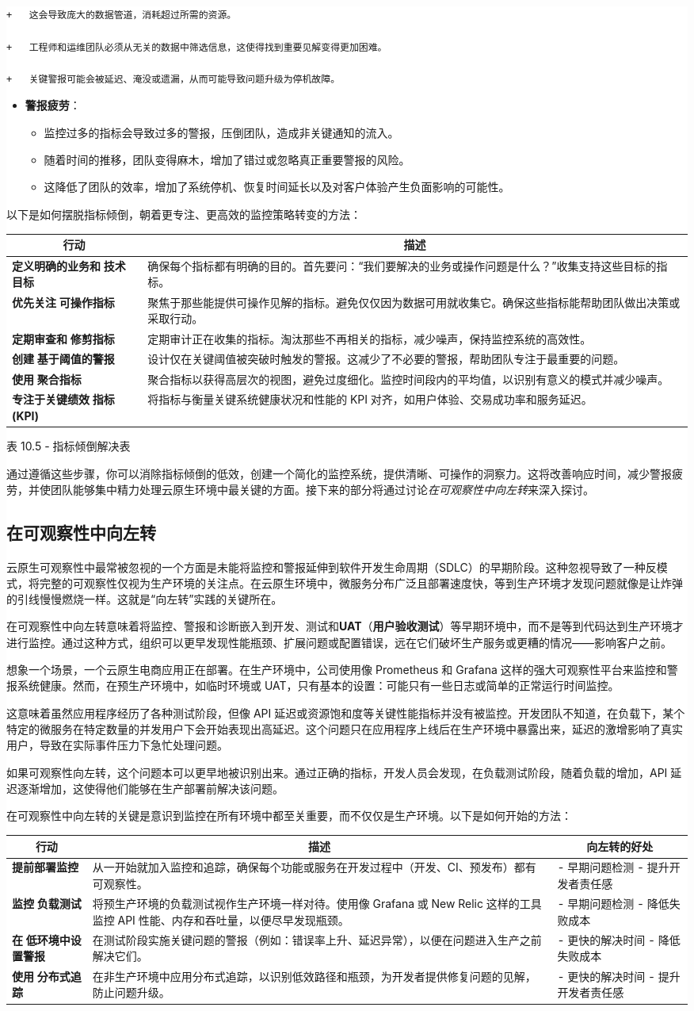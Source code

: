     +   这会导致庞大的数据管道，消耗超过所需的资源。

    +   工程师和运维团队必须从无关的数据中筛选信息，这使得找到重要见解变得更加困难。

    +   关键警报可能会被延迟、淹没或遗漏，从而可能导致问题升级为停机故障。

+   **警报疲劳**：

    +   监控过多的指标会导致过多的警报，压倒团队，造成非关键通知的流入。

    +   随着时间的推移，团队变得麻木，增加了错过或忽略真正重要警报的风险。

    +   这降低了团队的效率，增加了系统停机、恢复时间延长以及对客户体验产生负面影响的可能性。

以下是如何摆脱指标倾倒，朝着更专注、更高效的监控策略转变的方法：

| **行动** | **描述** |
| --- | --- |
| **定义明确的业务和** **技术目标** | 确保每个指标都有明确的目的。首先要问：“我们要解决的业务或操作问题是什么？”收集支持这些目标的指标。 |
| **优先关注** **可操作指标** | 聚焦于那些能提供可操作见解的指标。避免仅仅因为数据可用就收集它。确保这些指标能帮助团队做出决策或采取行动。 |
| **定期审查和** **修剪指标** | 定期审计正在收集的指标。淘汰那些不再相关的指标，减少噪声，保持监控系统的高效性。 |
| **创建** **基于阈值的警报** | 设计仅在关键阈值被突破时触发的警报。这减少了不必要的警报，帮助团队专注于最重要的问题。 |
| **使用** **聚合指标** | 聚合指标以获得高层次的视图，避免过度细化。监控时间段内的平均值，以识别有意义的模式并减少噪声。 |
| **专注于关键绩效** **指标 (KPI)** | 将指标与衡量关键系统健康状况和性能的 KPI 对齐，如用户体验、交易成功率和服务延迟。 |

表 10.5 - 指标倾倒解决表

通过遵循这些步骤，你可以消除指标倾倒的低效，创建一个简化的监控系统，提供清晰、可操作的洞察力。这将改善响应时间，减少警报疲劳，并使团队能够集中精力处理云原生环境中最关键的方面。接下来的部分将通过讨论*在可观察性中向左转*来深入探讨。

## 在可观察性中向左转

云原生可观察性中最常被忽视的一个方面是未能将监控和警报延伸到软件开发生命周期（SDLC）的早期阶段。这种忽视导致了一种反模式，将完整的可观察性仅视为生产环境的关注点。在云原生环境中，微服务分布广泛且部署速度快，等到生产环境才发现问题就像是让炸弹的引线慢慢燃烧一样。这就是“向左转”实践的关键所在。

在可观察性中向左转意味着将监控、警报和诊断嵌入到开发、测试和**UAT**（**用户验收测试**）等早期环境中，而不是等到代码达到生产环境才进行监控。通过这种方式，组织可以更早发现性能瓶颈、扩展问题或配置错误，远在它们破坏生产服务或更糟的情况——影响客户之前。

想象一个场景，一个云原生电商应用正在部署。在生产环境中，公司使用像 Prometheus 和 Grafana 这样的强大可观察性平台来监控和警报系统健康。然而，在预生产环境中，如临时环境或 UAT，只有基本的设置：可能只有一些日志或简单的正常运行时间监控。

这意味着虽然应用程序经历了各种测试阶段，但像 API 延迟或资源饱和度等关键性能指标并没有被监控。开发团队不知道，在负载下，某个特定的微服务在特定数量的并发用户下会开始表现出高延迟。这个问题只在应用程序上线后在生产环境中暴露出来，延迟的激增影响了真实用户，导致在实际事件压力下急忙处理问题。

如果可观察性向左转，这个问题本可以更早地被识别出来。通过正确的指标，开发人员会发现，在负载测试阶段，随着负载的增加，API 延迟逐渐增加，这使得他们能够在生产部署前解决该问题。

在可观察性中向左转的关键是意识到监控在所有环境中都至关重要，而不仅仅是生产环境。以下是如何开始的方法：

| **行动** | **描述** | **向左转的好处** |
| --- | --- | --- |
| **提前部署监控** | 从一开始就加入监控和追踪，确保每个功能或服务在开发过程中（开发、CI、预发布）都有可观察性。 | - 早期问题检测 - 提升开发者责任感 |
| **监控** **负载测试** | 将预生产环境的负载测试视作生产环境一样对待。使用像 Grafana 或 New Relic 这样的工具监控 API 性能、内存和吞吐量，以便尽早发现瓶颈。 | - 早期问题检测 - 降低失败成本 |
| **在** **低环境中设置警报** | 在测试阶段实施关键问题的警报（例如：错误率上升、延迟异常），以便在问题进入生产之前解决它们。 | - 更快的解决时间 - 降低失败成本 |
| **使用** **分布式追踪** | 在非生产环境中应用分布式追踪，以识别低效路径和瓶颈，为开发者提供修复问题的见解，防止问题升级。 | - 更快的解决时间 - 提升开发者责任感 |
